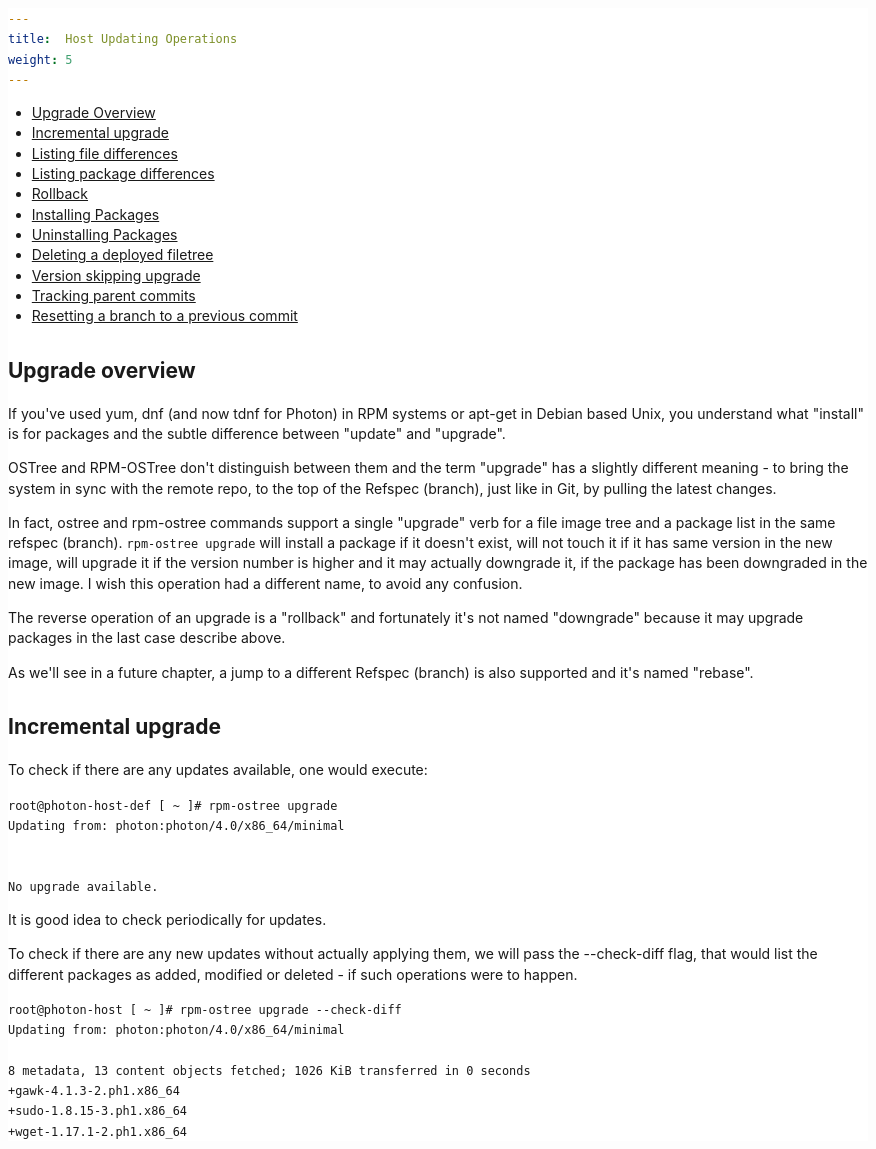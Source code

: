 ```yaml
---
title:  Host Updating Operations
weight: 5
---
```


- [Upgrade Overview](#upgrade-overview)
- [Incremental upgrade](#incremental-upgrade)
- [Listing file differences](#listing-file-differences)
- [Listing package differences](#listing-package-differences)
- [Rollback](#rollback)
- [Installing Packages](#installing-packages)
- [Uninstalling Packages](#uninstalling-packages)
- [Deleting a deployed filetree](#deleting-a-deployed-filetree)
- [Version skipping upgrade](#version-skipping-upgrade)
- [Tracking parent commits](#tracking-parent-commits)
- [Resetting a branch to a previous commit](#resetting-a-branch-to-a-previous-commit)

## Upgrade overview

If you've used yum, dnf (and now tdnf for Photon) in RPM systems or apt-get in Debian based Unix, you understand what "install" is for packages and the subtle difference between "update" and "upgrade".

OSTree and RPM-OSTree don't distinguish between them and the term "upgrade" has a slightly different meaning - to bring the system in sync with the remote repo, to the top of the Refspec (branch), just like in Git, by pulling the latest changes.

In fact, ostree and rpm-ostree commands support a single "upgrade" verb for a file image tree and a package list in the same refspec (branch). ```rpm-ostree upgrade``` will install a package if it doesn't exist, will not touch it if it has same version in the new image, will upgrade it if the version number is higher and it may actually downgrade it, if the package has been downgraded in the new image. I wish this operation had a different name, to avoid any confusion.

The reverse operation of an upgrade is a "rollback" and fortunately it's not named "downgrade" because it may upgrade packages in the last case describe above.

As we'll see in a future chapter, a jump to a different Refspec (branch) is also supported and it's named "rebase".

## Incremental upgrade

To check if there are any updates available, one would execute:
```
root@photon-host-def [ ~ ]# rpm-ostree upgrade
Updating from: photon:photon/4.0/x86_64/minimal


No upgrade available.
```
It is good idea to check periodically for updates.

To check if there are any new updates without actually applying them, we will pass the --check-diff flag, that would list the different packages as added, modified or deleted - if such operations were to happen.
```
root@photon-host [ ~ ]# rpm-ostree upgrade --check-diff
Updating from: photon:photon/4.0/x86_64/minimal

8 metadata, 13 content objects fetched; 1026 KiB transferred in 0 seconds
+gawk-4.1.3-2.ph1.x86_64
+sudo-1.8.15-3.ph1.x86_64
+wget-1.17.1-2.ph1.x86_64
```
